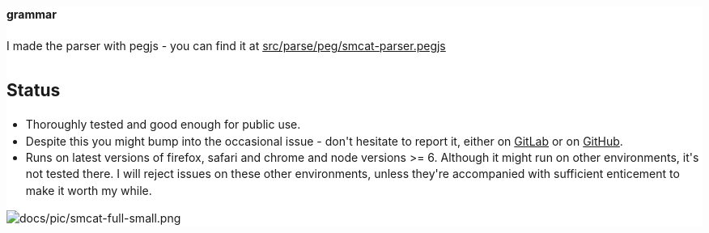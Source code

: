 #### grammar
I made the parser with pegjs - you can find it at
[src/parse/peg/smcat-parser.pegjs](src/parse/peg/smcat-parser.pegjs)

## Status
- Thoroughly tested and good enough for public use.
- Despite this you might bump into the occasional issue - don't hesitate to
  report it, either on [GitLab](https://gitlab.com/sverweij/state-machine-cat/issues)
  or on [GitHub](https://github.com/sverweij/state-machine-cat/issues).
- Runs on latest versions of firefox, safari and chrome and node versions >= 6.
  Although it might run on other environments, it's not tested there. I will
  reject issues on these other environments, unless they're accompanied with
  sufficient enticement to make it worth my while.

![docs/pic/smcat-full-small.png](https://raw.githubusercontent.com/sverweij/state-machine-cat/master/docs/pics/smcat-full-small.png)
